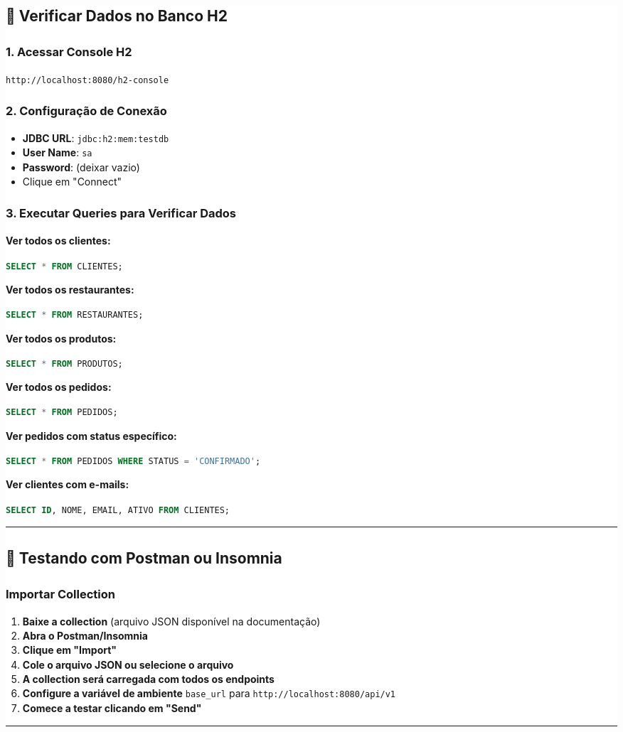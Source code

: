 
## 💾 Verificar Dados no Banco H2

### 1. Acessar Console H2
```
http://localhost:8080/h2-console
```

### 2. Configuração de Conexão
- **JDBC URL**: `jdbc:h2:mem:testdb`
- **User Name**: `sa`
- **Password**: (deixar vazio)
- Clique em "Connect"

### 3. Executar Queries para Verificar Dados

**Ver todos os clientes:**
```sql
SELECT * FROM CLIENTES;
```

**Ver todos os restaurantes:**
```sql
SELECT * FROM RESTAURANTES;
```

**Ver todos os produtos:**
```sql
SELECT * FROM PRODUTOS;
```

**Ver todos os pedidos:**
```sql
SELECT * FROM PEDIDOS;
```

**Ver pedidos com status específico:**
```sql
SELECT * FROM PEDIDOS WHERE STATUS = 'CONFIRMADO';
```

**Ver clientes com e-mails:**
```sql
SELECT ID, NOME, EMAIL, ATIVO FROM CLIENTES;
```

---

## 🧪 Testando com Postman ou Insomnia

### Importar Collection

1. **Baixe a collection** (arquivo JSON disponível na documentação)
2. **Abra o Postman/Insomnia**
3. **Clique em "Import"**
4. **Cole o arquivo JSON ou selecione o arquivo**
5. **A collection será carregada com todos os endpoints**
6. **Configure a variável de ambiente** `base_url` para `http://localhost:8080/api/v1`
7. **Comece a testar clicando em "Send"**

---